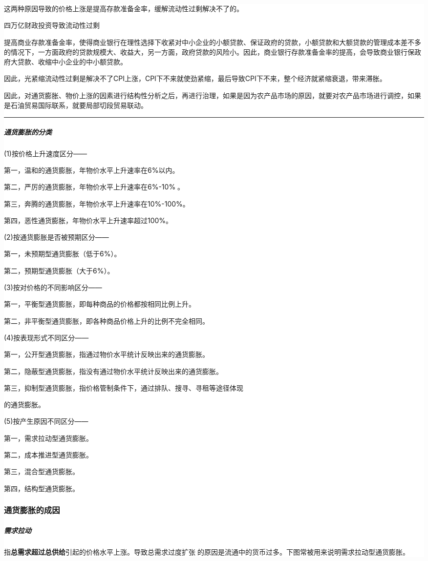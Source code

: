 这两种原因导致的价格上涨是提高存款准备金率，缓解流动性过剩解决不了的。

四万亿财政投资导致流动性过剩

提高商业存款准备金率，使得商业银行在理性选择下收紧对中小企业的小额贷款、保证政府的贷款，小额贷款和大额贷款的管理成本差不多的情况下，一方面政府的贷款规模大、收益大，另一方面，政府贷款的风险小。因此，商业银行存款准备金率的提高，会导致商业银行保政府大贷款、收缩中小企业的中小额贷款。

因此，光紧缩流动性过剩是解决不了CPI上涨，CPI下不来就使劲紧缩，最后导致CPI下不来，整个经济就紧缩衰退，带来滞胀。

因此，对通货膨胀、物价上涨的因素进行结构性分析之后，再进行治理，如果是因为农产品市场的原因，就要对农产品市场进行调控，如果是石油贸易国际联系，就要局部切段贸易联动。

---

##### 通货膨胀的分类

(1)按价格上升速度区分——

第一，温和的通货膨胀，年物价水平上升速率在6%以内。 

第二，严厉的通货膨胀，年物价水平上升速率在6%-10% 。

第三，奔腾的通货膨胀，年物价水平上升速率在10%-100%。

第四，恶性通货膨胀，年物价水平上升速率超过100%。

(2)按通货膨胀是否被预期区分——

第一，未预期型通货膨胀（低于6%）。

第二，预期型通货膨胀（大于6%）。

(3)按对价格的不同影响区分——

第一，平衡型通货膨胀，即每种商品的价格都按相同比例上升。 

第二，非平衡型通货膨胀，即各种商品价格上升的比例不完全相同。

(4)按表现形式不同区分——

第一，公开型通货膨胀，指通过物价水平统计反映出来的通货膨胀。 

第二，隐蔽型通货膨胀，指没有通过物价水平统计反映出来的通货膨胀。

第三，抑制型通货膨胀，指价格管制条件下，通过排队、搜寻、寻租等途径体现

的通货膨胀。

 (5)按产生原因不同区分——

第一，需求拉动型通货膨胀。

第二，成本推进型通货膨胀。

第三，混合型通货膨胀。

第四，结构型通货膨胀。

### 通货膨胀的成因

##### 需求拉动

指**总需求超过总供给**引起的价格水平上涨。导致总需求过度扩张 的原因是流通中的货币过多。下图常被用来说明需求拉动型通货膨胀。
